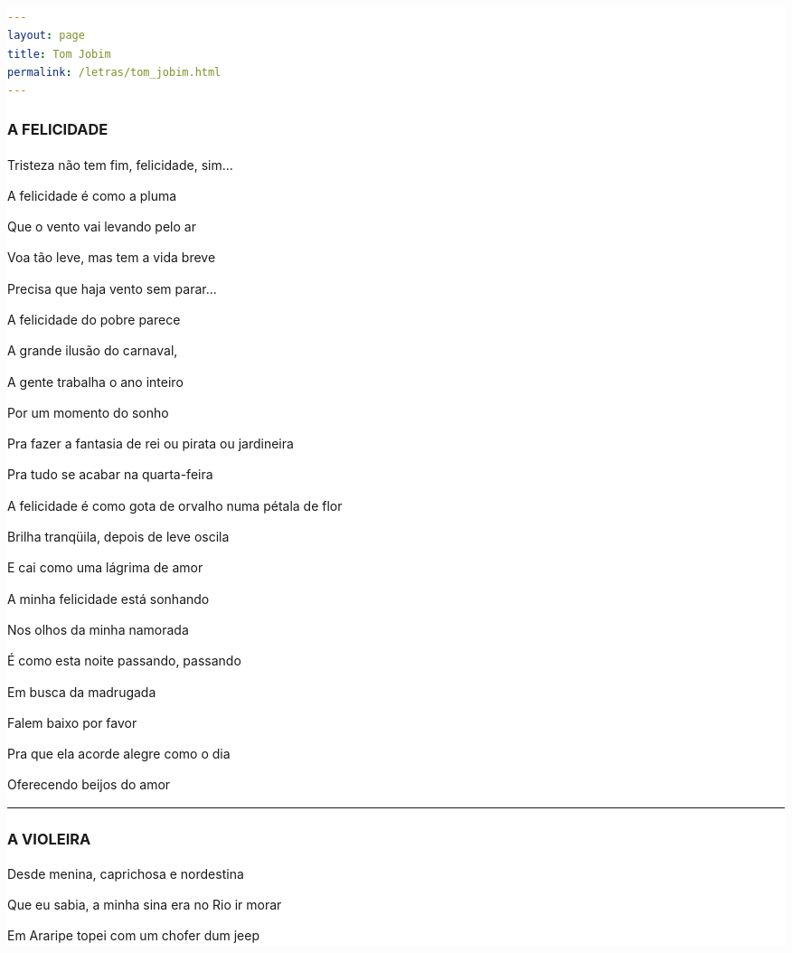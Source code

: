 ```yaml
---
layout: page
title: Tom Jobim
permalink: /letras/tom_jobim.html
---
```


### A FELICIDADE

Tristeza não tem fim, felicidade, sim...

A felicidade é como a pluma

Que o vento vai levando pelo ar

Voa tão leve, mas tem a vida breve

Precisa que haja vento sem parar...

A felicidade do pobre parece

A grande ilusão do carnaval,

A gente trabalha o ano inteiro

Por um momento do sonho

Pra fazer a fantasia de rei ou pirata ou jardineira

Pra tudo se acabar na quarta-feira

A felicidade é como gota de orvalho numa pétala de flor

Brilha tranqüila, depois de leve oscila

E cai como uma lágrima de amor

A minha felicidade está sonhando

Nos olhos da minha namorada

É como esta noite passando, passando

Em busca da madrugada

Falem baixo por favor

Pra que ela acorde alegre como o dia

Oferecendo beijos do amor

---

### A VIOLEIRA

Desde menina, caprichosa e nordestina

Que eu sabia, a minha sina era no Rio ir morar

Em Araripe topei com um chofer dum jeep
